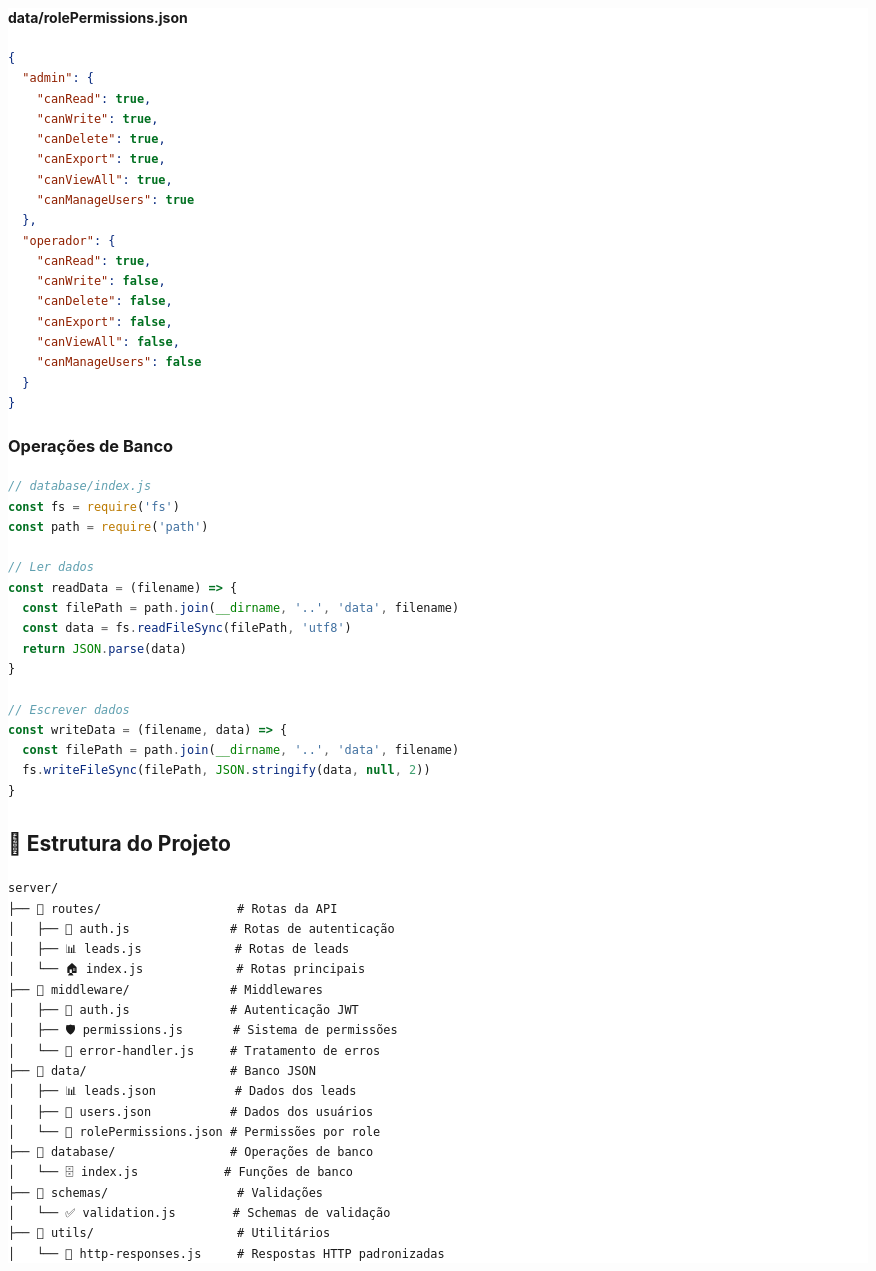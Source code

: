 #### data/rolePermissions.json
```json
{
  "admin": {
    "canRead": true,
    "canWrite": true,
    "canDelete": true,
    "canExport": true,
    "canViewAll": true,
    "canManageUsers": true
  },
  "operador": {
    "canRead": true,
    "canWrite": false,
    "canDelete": false,
    "canExport": false,
    "canViewAll": false,
    "canManageUsers": false
  }
}
```

### Operações de Banco
```javascript
// database/index.js
const fs = require('fs')
const path = require('path')

// Ler dados
const readData = (filename) => {
  const filePath = path.join(__dirname, '..', 'data', filename)
  const data = fs.readFileSync(filePath, 'utf8')
  return JSON.parse(data)
}

// Escrever dados
const writeData = (filename, data) => {
  const filePath = path.join(__dirname, '..', 'data', filename)
  fs.writeFileSync(filePath, JSON.stringify(data, null, 2))
}
```

## 📁 Estrutura do Projeto

```
server/
├── 📁 routes/                   # Rotas da API
│   ├── 🔐 auth.js              # Rotas de autenticação
│   ├── 📊 leads.js             # Rotas de leads
│   └── 🏠 index.js             # Rotas principais
├── 📁 middleware/              # Middlewares
│   ├── 🔐 auth.js              # Autenticação JWT
│   ├── 🛡️ permissions.js       # Sistema de permissões
│   └── 🚨 error-handler.js     # Tratamento de erros
├── 📁 data/                    # Banco JSON
│   ├── 📊 leads.json           # Dados dos leads
│   ├── 👥 users.json           # Dados dos usuários
│   └── 🔐 rolePermissions.json # Permissões por role
├── 📁 database/                # Operações de banco
│   └── 🗄️ index.js            # Funções de banco
├── 📁 schemas/                  # Validações
│   └── ✅ validation.js        # Schemas de validação
├── 📁 utils/                    # Utilitários
│   └── 📡 http-responses.js     # Respostas HTTP padronizadas
```